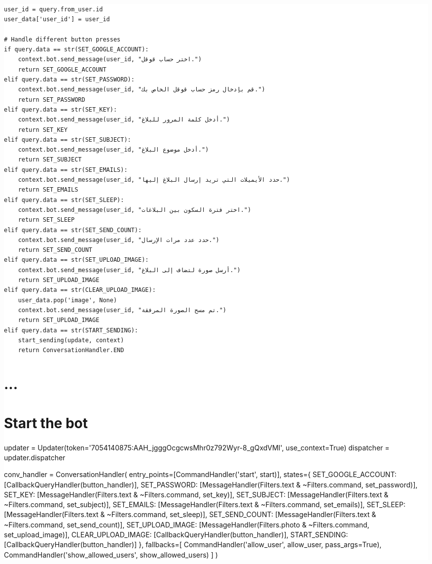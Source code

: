     user_id = query.from_user.id
    user_data['user_id'] = user_id

    # Handle different button presses
    if query.data == str(SET_GOOGLE_ACCOUNT):
        context.bot.send_message(user_id, "اختر حساب قوقل.")
        return SET_GOOGLE_ACCOUNT
    elif query.data == str(SET_PASSWORD):
        context.bot.send_message(user_id, "قم بإدخال رمز حساب قوقل الخاص بك.")
        return SET_PASSWORD
    elif query.data == str(SET_KEY):
        context.bot.send_message(user_id, "أدخل كلمة المرور للبلاغ.")
        return SET_KEY
    elif query.data == str(SET_SUBJECT):
        context.bot.send_message(user_id, "أدخل موضوع البلاغ.")
        return SET_SUBJECT
    elif query.data == str(SET_EMAILS):
        context.bot.send_message(user_id, "حدد الأيميلات التي تريد إرسال البلاغ إليها.")
        return SET_EMAILS
    elif query.data == str(SET_SLEEP):
        context.bot.send_message(user_id, "اختر فترة السكون بين البلاغات.")
        return SET_SLEEP
    elif query.data == str(SET_SEND_COUNT):
        context.bot.send_message(user_id, "حدد عدد مرات الإرسال.")
        return SET_SEND_COUNT
    elif query.data == str(SET_UPLOAD_IMAGE):
        context.bot.send_message(user_id, "أرسل صورة لتضاف إلى البلاغ.")
        return SET_UPLOAD_IMAGE
    elif query.data == str(CLEAR_UPLOAD_IMAGE):
        user_data.pop('image', None)
        context.bot.send_message(user_id, "تم مسح الصورة المرفقة.")
        return SET_UPLOAD_IMAGE
    elif query.data == str(START_SENDING):
        start_sending(update, context)
        return ConversationHandler.END

# ...

# Start the bot
updater = Updater(token='7054140875:AAH_jgggOcgcwsMhr0z792Wyr-8_gQxdVMI', use_context=True)
dispatcher = updater.dispatcher

conv_handler = ConversationHandler(
    entry_points=[CommandHandler('start', start)],
states={
        SET_GOOGLE_ACCOUNT: [CallbackQueryHandler(button_handler)],
        SET_PASSWORD: [MessageHandler(Filters.text & ~Filters.command, set_password)],
        SET_KEY: [MessageHandler(Filters.text & ~Filters.command, set_key)],
        SET_SUBJECT: [MessageHandler(Filters.text & ~Filters.command, set_subject)],
        SET_EMAILS: [MessageHandler(Filters.text & ~Filters.command, set_emails)],
        SET_SLEEP: [MessageHandler(Filters.text & ~Filters.command, set_sleep)],
        SET_SEND_COUNT: [MessageHandler(Filters.text & ~Filters.command, set_send_count)],
        SET_UPLOAD_IMAGE: [MessageHandler(Filters.photo & ~Filters.command, set_upload_image)],
        CLEAR_UPLOAD_IMAGE: [CallbackQueryHandler(button_handler)],
        START_SENDING: [CallbackQueryHandler(button_handler)]
    },
    fallbacks=[
        CommandHandler('allow_user', allow_user, pass_args=True),
        CommandHandler('show_allowed_users', show_allowed_users)
    ]
)
